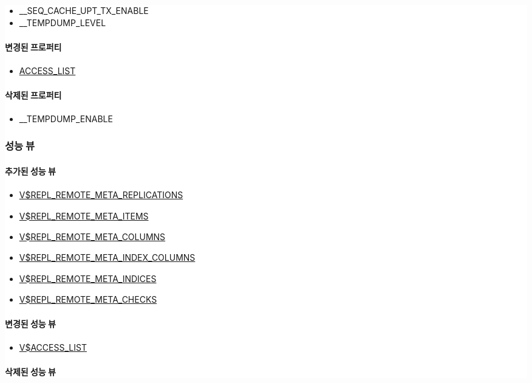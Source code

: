 - __SEQ_CACHE_UPT_TX_ENABLE
- __TEMPDUMP_LEVEL

#### 변경된 프로퍼티

- [ACCESS_LIST](https://github.com/ALTIBASE/Documents/blob/master/Manuals/Altibase_7.1/kor/GeneralReference_2.md#access_list)

#### 삭제된 프로퍼티

- __TEMPDUMP_ENABLE

### 성능 뷰

#### 추가된 성능 뷰

- [V$REPL_REMOTE_META_REPLICATIONS](https://github.com/ALTIBASE/Documents/blob/master/Manuals/Altibase_7.1/kor/GeneralReference_4.md#vrepl_remote_meta_replications)

- [V$REPL_REMOTE_META_ITEMS](https://github.com/ALTIBASE/Documents/blob/master/Manuals/Altibase_7.1/kor/GeneralReference_4.md#vrepl_remote_meta_items)

- [V$REPL_REMOTE_META_COLUMNS](https://github.com/ALTIBASE/Documents/blob/master/Manuals/Altibase_7.1/kor/GeneralReference_4.md#vrepl_remote_meta_columns)

- [V$REPL_REMOTE_META_INDEX_COLUMNS](https://github.com/ALTIBASE/Documents/blob/master/Manuals/Altibase_7.1/kor/GeneralReference_4.md#vrepl_remote_meta_index_columns)

- [V$REPL_REMOTE_META_INDICES](https://github.com/ALTIBASE/Documents/blob/master/Manuals/Altibase_7.1/kor/GeneralReference_4.md#vrepl_remote_meta_indices)

- [V$REPL_REMOTE_META_CHECKS](https://github.com/ALTIBASE/Documents/blob/master/Manuals/Altibase_7.1/kor/GeneralReference_4.md#vrepl_remote_meta_checks)

#### 변경된 성능 뷰

- [V$ACCESS_LIST](https://github.com/ALTIBASE/Documents/blob/master/Manuals/Altibase_7.1/kor/GeneralReference_3.md#vaccess_list)

#### 삭제된 성능 뷰
